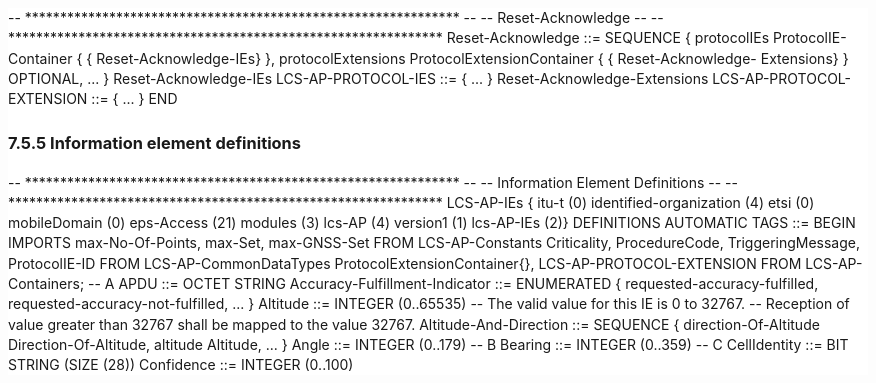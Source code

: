 \-- **************************************************************
\--
\-- Reset-Acknowledge
\--
\-- **************************************************************
Reset-Acknowledge ::= SEQUENCE {
protocolIEs ProtocolIE-Container { { Reset-Acknowledge-IEs} },
protocolExtensions ProtocolExtensionContainer { { Reset-Acknowledge-
Extensions} } OPTIONAL,
...
}
Reset-Acknowledge-IEs LCS-AP-PROTOCOL-IES ::= {
...
}
Reset-Acknowledge-Extensions LCS-AP-PROTOCOL-EXTENSION ::= {
...
}
END
### 7.5.5 Information element definitions
\-- **************************************************************
\--
\-- Information Element Definitions
\--
\-- **************************************************************
LCS-AP-IEs {
itu-t (0) identified-organization (4) etsi (0) mobileDomain (0)
eps-Access (21) modules (3) lcs-AP (4) version1 (1) lcs-AP-IEs (2)}
DEFINITIONS AUTOMATIC TAGS ::=
BEGIN
IMPORTS
max-No-Of-Points,
max-Set,
max-GNSS-Set
FROM LCS-AP-Constants
Criticality,
ProcedureCode,
TriggeringMessage,
ProtocolIE-ID
FROM LCS-AP-CommonDataTypes
ProtocolExtensionContainer{},
LCS-AP-PROTOCOL-EXTENSION
FROM LCS-AP-Containers;
\-- A
APDU ::= OCTET STRING
Accuracy-Fulfillment-Indicator ::= ENUMERATED {
requested-accuracy-fulfilled,
requested-accuracy-not-fulfilled,
...
}
Altitude ::= INTEGER (0..65535)
\-- The valid value for this IE is 0 to 32767.
\-- Reception of value greater than 32767 shall be mapped to the value 32767.
Altitude-And-Direction ::= SEQUENCE {
direction-Of-Altitude Direction-Of-Altitude,
altitude Altitude,
...
}
Angle ::= INTEGER (0..179)
\-- B
Bearing ::= INTEGER (0..359)
\-- C
CellIdentity ::= BIT STRING (SIZE (28))
Confidence ::= INTEGER (0..100)